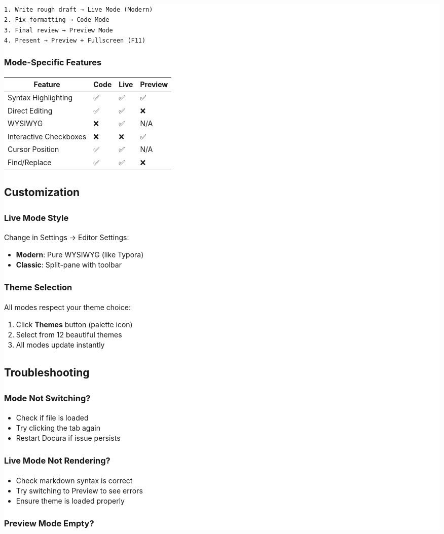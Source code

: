 ```
1. Write rough draft → Live Mode (Modern)
2. Fix formatting → Code Mode
3. Final review → Preview Mode
4. Present → Preview + Fullscreen (F11)
```

### Mode-Specific Features

| Feature | Code | Live | Preview |
|---------|------|------|---------|
| Syntax Highlighting | ✅ | ✅ | ✅ |
| Direct Editing | ✅ | ✅ | ❌ |
| WYSIWYG | ❌ | ✅ | N/A |
| Interactive Checkboxes | ❌ | ❌ | ✅ |
| Cursor Position | ✅ | ✅ | N/A |
| Find/Replace | ✅ | ✅ | ❌ |

## Customization

### Live Mode Style

Change in Settings → Editor Settings:
- **Modern**: Pure WYSIWYG (like Typora)
- **Classic**: Split-pane with toolbar

### Theme Selection

All modes respect your theme choice:
1. Click **Themes** button (palette icon)
2. Select from 12 beautiful themes
3. All modes update instantly

## Troubleshooting

### Mode Not Switching?

- Check if file is loaded
- Try clicking the tab again
- Restart Docura if issue persists

### Live Mode Not Rendering?

- Check markdown syntax is correct
- Try switching to Preview to see errors
- Ensure theme is loaded properly

### Preview Mode Empty?
